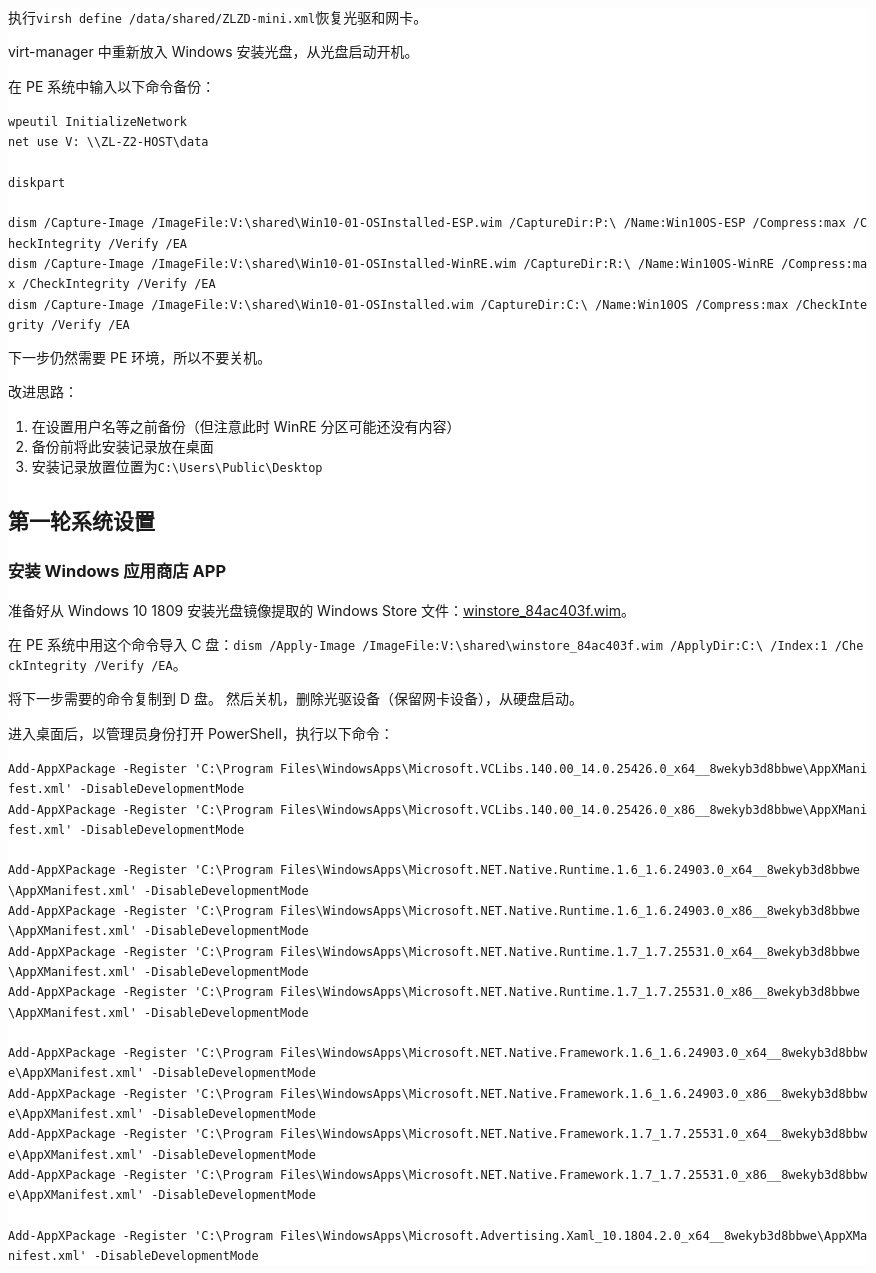 执行`virsh define /data/shared/ZLZD-mini.xml`恢复光驱和网卡。

virt-manager 中重新放入 Windows 安装光盘，从光盘启动开机。

在 PE 系统中输入以下命令备份：
```
wpeutil InitializeNetwork
net use V: \\ZL-Z2-HOST\data

diskpart

dism /Capture-Image /ImageFile:V:\shared\Win10-01-OSInstalled-ESP.wim /CaptureDir:P:\ /Name:Win10OS-ESP /Compress:max /CheckIntegrity /Verify /EA
dism /Capture-Image /ImageFile:V:\shared\Win10-01-OSInstalled-WinRE.wim /CaptureDir:R:\ /Name:Win10OS-WinRE /Compress:max /CheckIntegrity /Verify /EA
dism /Capture-Image /ImageFile:V:\shared\Win10-01-OSInstalled.wim /CaptureDir:C:\ /Name:Win10OS /Compress:max /CheckIntegrity /Verify /EA
```

下一步仍然需要 PE 环境，所以不要关机。

改进思路：

1. 在设置用户名等之前备份（但注意此时 WinRE 分区可能还没有内容）
1. 备份前将此安装记录放在桌面
1. 安装记录放置位置为`C:\Users\Public\Desktop`

## 第一轮系统设置

### 安装 Windows 应用商店 APP

准备好从 Windows 10 1809 安装光盘镜像提取的 Windows Store 文件：[winstore_84ac403f.wim](winstore_84ac403f.wim)。

在 PE 系统中用这个命令导入 C 盘：`dism /Apply-Image /ImageFile:V:\shared\winstore_84ac403f.wim /ApplyDir:C:\ /Index:1 /CheckIntegrity /Verify /EA`。

将下一步需要的命令复制到 D 盘。
然后关机，删除光驱设备（保留网卡设备），从硬盘启动。

进入桌面后，以管理员身份打开 PowerShell，执行以下命令：
```
Add-AppXPackage -Register 'C:\Program Files\WindowsApps\Microsoft.VCLibs.140.00_14.0.25426.0_x64__8wekyb3d8bbwe\AppXManifest.xml' -DisableDevelopmentMode
Add-AppXPackage -Register 'C:\Program Files\WindowsApps\Microsoft.VCLibs.140.00_14.0.25426.0_x86__8wekyb3d8bbwe\AppXManifest.xml' -DisableDevelopmentMode

Add-AppXPackage -Register 'C:\Program Files\WindowsApps\Microsoft.NET.Native.Runtime.1.6_1.6.24903.0_x64__8wekyb3d8bbwe\AppXManifest.xml' -DisableDevelopmentMode
Add-AppXPackage -Register 'C:\Program Files\WindowsApps\Microsoft.NET.Native.Runtime.1.6_1.6.24903.0_x86__8wekyb3d8bbwe\AppXManifest.xml' -DisableDevelopmentMode
Add-AppXPackage -Register 'C:\Program Files\WindowsApps\Microsoft.NET.Native.Runtime.1.7_1.7.25531.0_x64__8wekyb3d8bbwe\AppXManifest.xml' -DisableDevelopmentMode
Add-AppXPackage -Register 'C:\Program Files\WindowsApps\Microsoft.NET.Native.Runtime.1.7_1.7.25531.0_x86__8wekyb3d8bbwe\AppXManifest.xml' -DisableDevelopmentMode

Add-AppXPackage -Register 'C:\Program Files\WindowsApps\Microsoft.NET.Native.Framework.1.6_1.6.24903.0_x64__8wekyb3d8bbwe\AppXManifest.xml' -DisableDevelopmentMode
Add-AppXPackage -Register 'C:\Program Files\WindowsApps\Microsoft.NET.Native.Framework.1.6_1.6.24903.0_x86__8wekyb3d8bbwe\AppXManifest.xml' -DisableDevelopmentMode
Add-AppXPackage -Register 'C:\Program Files\WindowsApps\Microsoft.NET.Native.Framework.1.7_1.7.25531.0_x64__8wekyb3d8bbwe\AppXManifest.xml' -DisableDevelopmentMode
Add-AppXPackage -Register 'C:\Program Files\WindowsApps\Microsoft.NET.Native.Framework.1.7_1.7.25531.0_x86__8wekyb3d8bbwe\AppXManifest.xml' -DisableDevelopmentMode

Add-AppXPackage -Register 'C:\Program Files\WindowsApps\Microsoft.Advertising.Xaml_10.1804.2.0_x64__8wekyb3d8bbwe\AppXManifest.xml' -DisableDevelopmentMode
```
